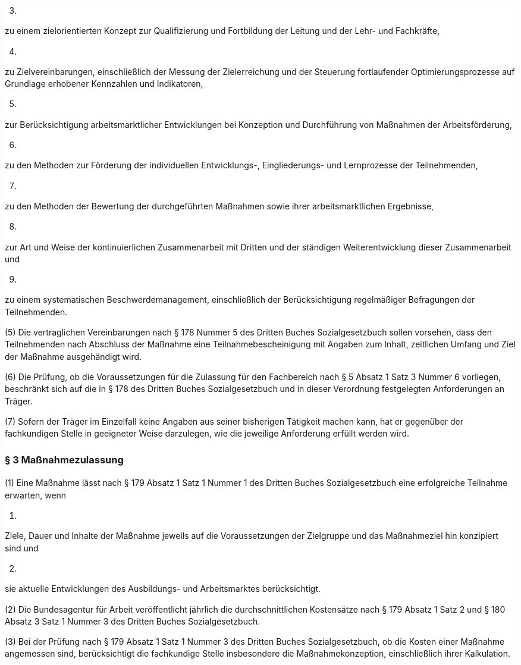 3.  
zu einem zielorientierten Konzept zur Qualifizierung und Fortbildung der Leitung und der Lehr- und Fachkräfte,

4.  
zu Zielvereinbarungen, einschließlich der Messung der Zielerreichung und der Steuerung fortlaufender Optimierungsprozesse auf Grundlage erhobener Kennzahlen und Indikatoren,

5.  
zur Berücksichtigung arbeitsmarktlicher Entwicklungen bei Konzeption und Durchführung von Maßnahmen der Arbeitsförderung,

6.  
zu den Methoden zur Förderung der individuellen Entwicklungs-, Eingliederungs- und Lernprozesse der Teilnehmenden,

7.  
zu den Methoden der Bewertung der durchgeführten Maßnahmen sowie ihrer arbeitsmarktlichen Ergebnisse,

8.  
zur Art und Weise der kontinuierlichen Zusammenarbeit mit Dritten und der ständigen Weiterentwicklung dieser Zusammenarbeit und

9.  
zu einem systematischen Beschwerdemanagement, einschließlich der Berücksichtigung regelmäßiger Befragungen der Teilnehmenden.

(5) Die vertraglichen Vereinbarungen nach § 178 Nummer 5 des Dritten Buches Sozialgesetzbuch sollen vorsehen, dass den Teilnehmenden nach Abschluss der Maßnahme eine Teilnahmebescheinigung mit Angaben zum Inhalt, zeitlichen Umfang und Ziel der Maßnahme ausgehändigt wird.

(6) Die Prüfung, ob die Voraussetzungen für die Zulassung für den Fachbereich nach § 5 Absatz 1 Satz 3 Nummer 6 vorliegen, beschränkt sich auf die in § 178 des Dritten Buches Sozialgesetzbuch und in dieser Verordnung festgelegten Anforderungen an Träger.

(7) Sofern der Träger im Einzelfall keine Angaben aus seiner bisherigen Tätigkeit machen kann, hat er gegenüber der fachkundigen Stelle in geeigneter Weise darzulegen, wie die jeweilige Anforderung erfüllt werden wird.

### § 3 Maßnahmezulassung

(1) Eine Maßnahme lässt nach § 179 Absatz 1 Satz 1 Nummer 1 des Dritten Buches Sozialgesetzbuch eine erfolgreiche Teilnahme erwarten, wenn

1.  
Ziele, Dauer und Inhalte der Maßnahme jeweils auf die Voraussetzungen der Zielgruppe und das Maßnahmeziel hin konzipiert sind und

2.  
sie aktuelle Entwicklungen des Ausbildungs- und Arbeitsmarktes berücksichtigt.

(2) Die Bundesagentur für Arbeit veröffentlicht jährlich die durchschnittlichen Kostensätze nach § 179 Absatz 1 Satz 2 und § 180 Absatz 3 Satz 1 Nummer 3 des Dritten Buches Sozialgesetzbuch.

(3) Bei der Prüfung nach § 179 Absatz 1 Satz 1 Nummer 3 des Dritten Buches Sozialgesetzbuch, ob die Kosten einer Maßnahme angemessen sind, berücksichtigt die fachkundige Stelle insbesondere die Maßnahmekonzeption, einschließlich ihrer Kalkulation.
